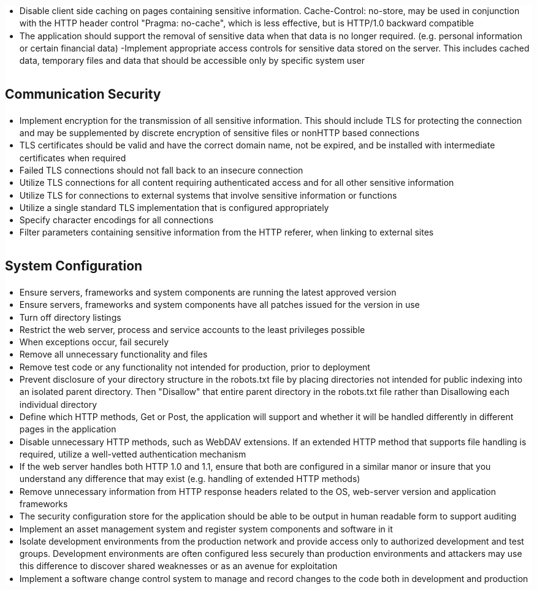 - Disable client side caching on pages containing sensitive information. Cache-Control: no-store, may be used in conjunction with the HTTP header control "Pragma: no-cache", which is less effective, but is HTTP/1.0 backward compatible
- The application should support the removal of sensitive data when that data is no longer required. (e.g. personal information or certain financial data)
 -Implement appropriate access controls for sensitive data stored on the server. This includes cached data, temporary files and data that should be accessible only by specific system user
 

Communication Security
----------------------
- Implement encryption for the transmission of all sensitive information. This should include TLS for protecting the connection and may be supplemented by discrete encryption of sensitive files or nonHTTP based connections
- TLS certificates should be valid and have the correct domain name, not be expired, and be installed with intermediate certificates when required
- Failed TLS connections should not fall back to an insecure connection
- Utilize TLS connections for all content requiring authenticated access and for all other sensitive information
- Utilize TLS for connections to external systems that involve sensitive information or functions
- Utilize a single standard TLS implementation that is configured appropriately
- Specify character encodings for all connections
- Filter parameters containing sensitive information from the HTTP referer, when linking to external sites
 

System Configuration
--------------------
- Ensure servers, frameworks and system components are running the latest approved version
- Ensure servers, frameworks and system components have all patches issued for the version in use
- Turn off directory listings
- Restrict the web server, process and service accounts to the least privileges possible
- When exceptions occur, fail securely
- Remove all unnecessary functionality and files
- Remove test code or any functionality not intended for production, prior to deployment
- Prevent disclosure of your directory structure in the robots.txt file by placing directories not intended for public indexing into an isolated parent directory. Then "Disallow" that entire parent directory in the robots.txt file rather than Disallowing each individual directory
- Define which HTTP methods, Get or Post, the application will support and whether it will be handled differently in different pages in the application
- Disable unnecessary HTTP methods, such as WebDAV extensions. If an extended HTTP method that supports file handling is required, utilize a well-vetted authentication mechanism
- If the web server handles both HTTP 1.0 and 1.1, ensure that both are configured in a similar manor or insure that you understand any difference that may exist (e.g. handling of extended HTTP methods) 
- Remove unnecessary information from HTTP response headers related to the OS, web-server version and application frameworks
- The security configuration store for the application should be able to be output in human readable form to support auditing
- Implement an asset management system and register system components and software in it
- Isolate development environments from the production network and provide access only to authorized development and test groups. Development environments are often configured less securely than production environments and attackers may use this difference to discover shared weaknesses or as an avenue for exploitation
- Implement a software change control system to manage and record changes to the code both in development and production
 